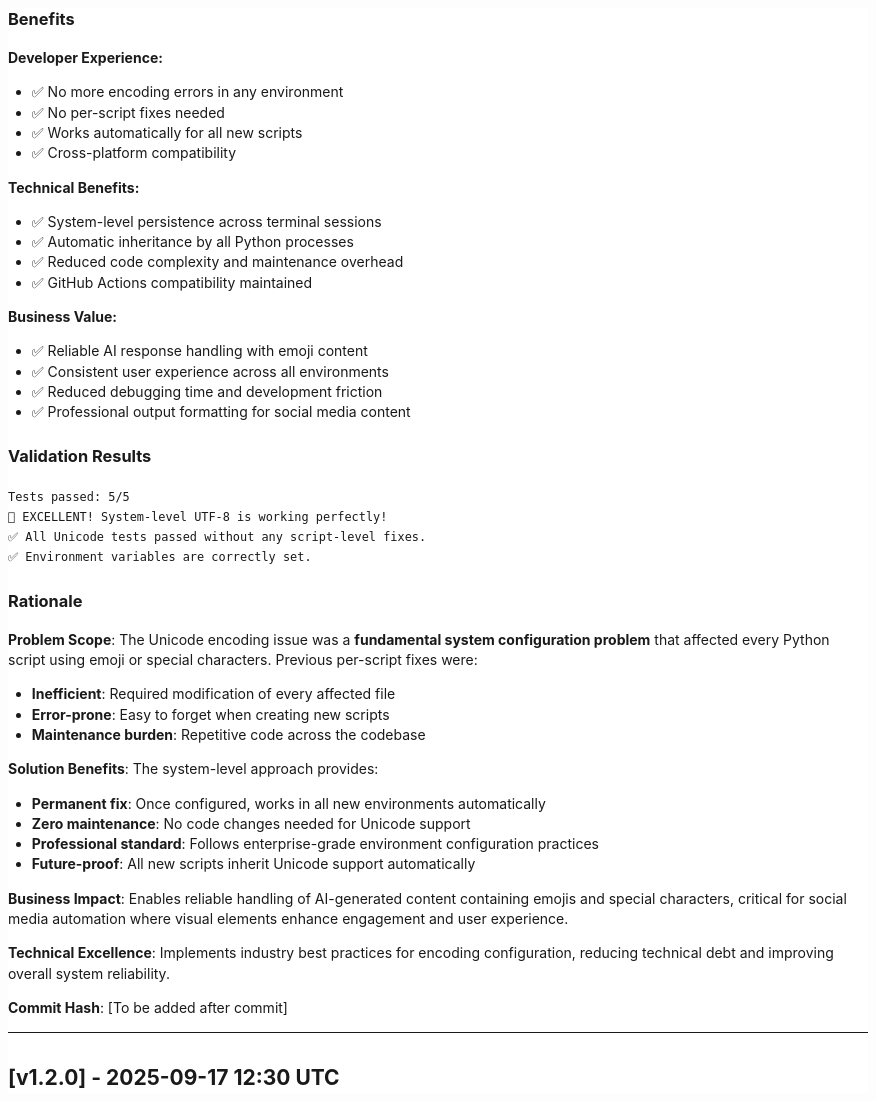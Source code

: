 ### Benefits

**Developer Experience:**
- ✅ No more encoding errors in any environment
- ✅ No per-script fixes needed
- ✅ Works automatically for all new scripts
- ✅ Cross-platform compatibility

**Technical Benefits:**
- ✅ System-level persistence across terminal sessions
- ✅ Automatic inheritance by all Python processes
- ✅ Reduced code complexity and maintenance overhead
- ✅ GitHub Actions compatibility maintained

**Business Value:**
- ✅ Reliable AI response handling with emoji content
- ✅ Consistent user experience across all environments
- ✅ Reduced debugging time and development friction
- ✅ Professional output formatting for social media content

### Validation Results
```
Tests passed: 5/5
🎉 EXCELLENT! System-level UTF-8 is working perfectly!
✅ All Unicode tests passed without any script-level fixes.
✅ Environment variables are correctly set.
```

### Rationale

**Problem Scope**: The Unicode encoding issue was a **fundamental system configuration problem** that affected every Python script using emoji or special characters. Previous per-script fixes were:
- **Inefficient**: Required modification of every affected file
- **Error-prone**: Easy to forget when creating new scripts
- **Maintenance burden**: Repetitive code across the codebase

**Solution Benefits**: The system-level approach provides:
- **Permanent fix**: Once configured, works in all new environments automatically
- **Zero maintenance**: No code changes needed for Unicode support
- **Professional standard**: Follows enterprise-grade environment configuration practices
- **Future-proof**: All new scripts inherit Unicode support automatically

**Business Impact**: Enables reliable handling of AI-generated content containing emojis and special characters, critical for social media automation where visual elements enhance engagement and user experience.

**Technical Excellence**: Implements industry best practices for encoding configuration, reducing technical debt and improving overall system reliability.

**Commit Hash**: [To be added after commit]

---

## [v1.2.0] - 2025-09-17 12:30 UTC
